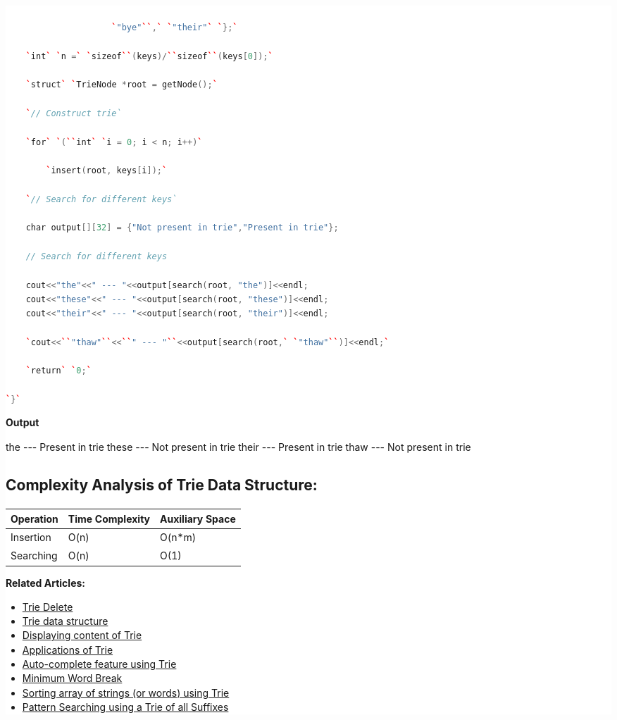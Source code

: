 ```C++

                     `"bye"``,` `"their"` `};`

    `int` `n =` `sizeof``(keys)/``sizeof``(keys[0]);`

    `struct` `TrieNode *root = getNode();`

    `// Construct trie`

    `for` `(``int` `i = 0; i < n; i++)`

        `insert(root, keys[i]);`

    `// Search for different keys`

    char output[][32] = {"Not present in trie","Present in trie"};

    // Search for different keys

    cout<<"the"<<" --- "<<output[search(root, "the")]<<endl;
	cout<<"these"<<" --- "<<output[search(root, "these")]<<endl;
    cout<<"their"<<" --- "<<output[search(root, "their")]<<endl;

    `cout<<``"thaw"``<<``" --- "``<<output[search(root,` `"thaw"``)]<<endl;`

    `return` `0;`

`}`
```

**Output**

the --- Present in trie
these --- Not present in trie
their --- Present in trie
thaw --- Not present in trie

## Complexity Analysis of Trie Data Structure:

|Operation|Time Complexity|Auxiliary Space|
|---|---|---|
|Insertion|O(n)|O(n*m)|
|Searching|O(n)|O(1)|


**Related Articles:** 

-   [Trie Delete](https://www.geeksforgeeks.org/trie-delete/)
-   [Trie data structure](https://www.geeksforgeeks.org/introduction-to-trie-data-structure-and-algorithm-tutorials/)
-   [Displaying content of Trie](https://www.geeksforgeeks.org/trie-display-content/)
-   [Applications of Trie](https://www.geeksforgeeks.org/advantages-trie-data-structure/)
-   [Auto-complete feature using Trie](https://www.geeksforgeeks.org/auto-complete-feature-using-trie/)
-   [Minimum Word Break](https://www.geeksforgeeks.org/minimum-word-break/)
-   [Sorting array of strings (or words) using Trie](https://www.geeksforgeeks.org/sorting-array-strings-words-using-trie/)
-   [Pattern Searching using a Trie of all Suffixes](https://www.geeksforgeeks.org/pattern-searching-using-trie-suffixes/)
